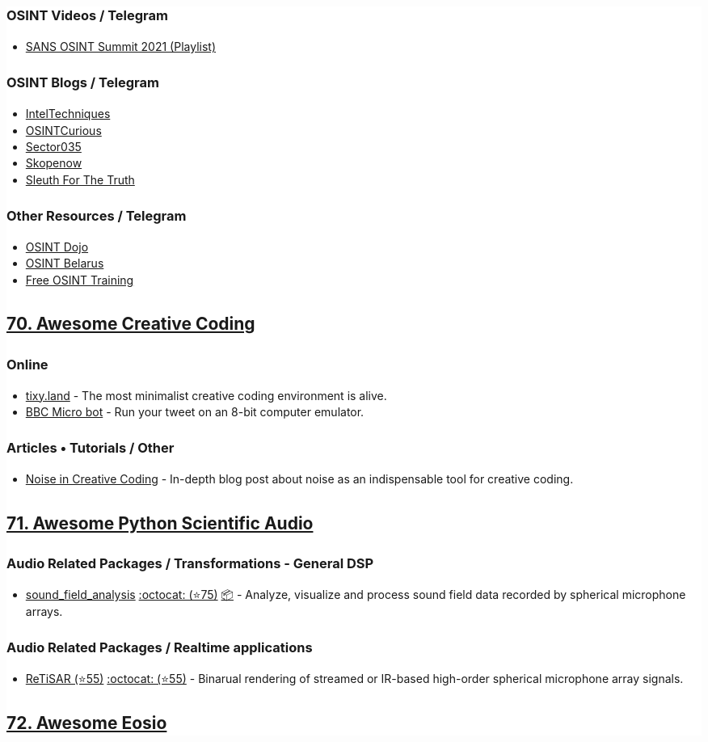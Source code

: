 ### OSINT Videos / Telegram

*   [SANS OSINT Summit 2021 (Playlist)](https://www.youtube.com/playlist?list=PLs4eo9Tja8bj3jJvv42LxOkhc2_ylpS9y)

### OSINT Blogs / Telegram

*   [IntelTechniques](https://inteltechniques.com/)
*   [OSINTCurious](https://osintcurio.us/)
*   [Sector035](https://sector035.nl/)
*   [Skopenow](https://www.skopenow.com/news)
*   [Sleuth For The Truth](http://sleuthforthetruth.com/)

### Other Resources / Telegram

*   [OSINT Dojo](https://www.osintdojo.com/resources/)
*   [OSINT Belarus](https://t.me/s/osintby)
*   [Free OSINT Training](https://freetraining.dfirdiva.com/free-osint-training)

## [70. Awesome Creative Coding](/content/terkelg/awesome-creative-coding/week/README.md)

### Online

*   [tixy.land](https://tixy.land/) - The most minimalist creative coding environment is alive.
*   [BBC Micro bot](https://www.bbcmicrobot.com/) - Run your tweet on an 8-bit computer emulator.

### Articles • Tutorials / Other

*   [Noise in Creative Coding](https://varun.ca/noise/) - In-depth blog post about noise as an indispensable tool for creative coding.

## [71. Awesome Python Scientific Audio](/content/faroit/awesome-python-scientific-audio/week/README.md)

### Audio Related Packages / Transformations - General DSP

*   [sound\_field\_analysis](https://appliedacousticschalmers.github.io/sound_field_analysis-py/) [:octocat: (⭐75)](https://github.com/AppliedAcousticsChalmers/sound_field_analysis-py) [:package:](https://pypi.org/project/sound-field-analysis/) - Analyze, visualize and process sound field data recorded by spherical microphone arrays.

### Audio Related Packages / Realtime applications

*   [ReTiSAR (⭐55)](https://github.com/AppliedAcousticsChalmers/ReTiSAR) [:octocat: (⭐55)](https://github.com/AppliedAcousticsChalmers/ReTiSAR) - Binarual rendering of streamed or IR-based high-order spherical microphone array signals.

## [72. Awesome Eosio](/content/DanailMinchev/awesome-eosio/week/README.md)
